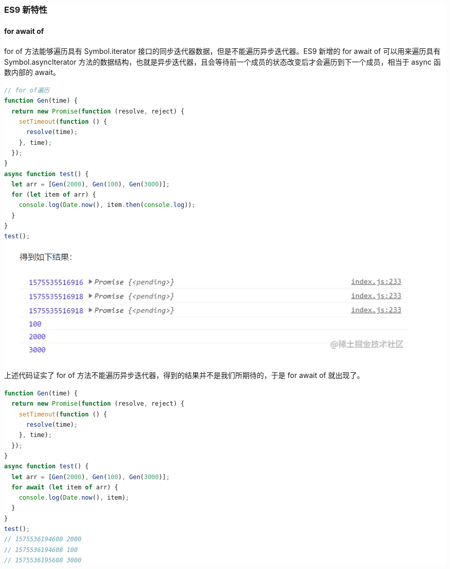 ### ES9 新特性

#### for await of

for of 方法能够遍历具有 Symbol.iterator 接口的同步迭代器数据，但是不能遍历异步迭代器。ES9 新增的 for await of 可以用来遍历具有 Symbol.asyncIterator 方法的数据结构，也就是异步迭代器，且会等待前一个成员的状态改变后才会遍历到下一个成员，相当于 async 函数内部的 await。

```js
// for of遍历
function Gen(time) {
  return new Promise(function (resolve, reject) {
    setTimeout(function () {
      resolve(time);
    }, time);
  });
}
async function test() {
  let arr = [Gen(2000), Gen(100), Gen(3000)];
  for (let item of arr) {
    console.log(Date.now(), item.then(console.log));
  }
}
test();
```

![企业微信截图_16927733377658](企业微信截图_16927733377658.png)

上述代码证实了 for of 方法不能遍历异步迭代器，得到的结果并不是我们所期待的，于是 for await of 就出现了。

```js
function Gen(time) {
  return new Promise(function (resolve, reject) {
    setTimeout(function () {
      resolve(time);
    }, time);
  });
}
async function test() {
  let arr = [Gen(2000), Gen(100), Gen(3000)];
  for await (let item of arr) {
    console.log(Date.now(), item);
  }
}
test();
// 1575536194608 2000
// 1575536194608 100
// 1575536195608 3000
```
